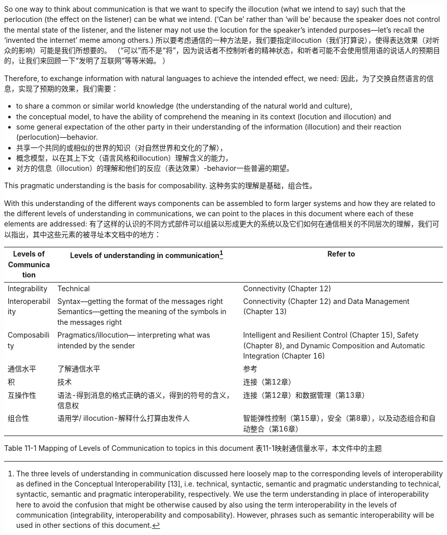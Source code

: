 [^34]: Agent-based systems generally spill quite a bit of ink defining ‘performative’ speech acts (those that are performed by way of saying them, that is, when I say, “I promise you...,” I have done something, namely made a promise!). See, e.g., [31]

So one way to think about communication is that we want to specify the illocution (what we intend to say) such that the perlocution (the effect on the listener) can be what we intend. (‘Can be’ rather than ‘will be’ because the speaker does not control the mental state of the listener, and the listener may not use the locution for the speaker’s intended purposes—let’s recall the ‘invented the internet’ meme among others.)
所以要考虑通信的一种方法是，我们要指定illocution（我们打算说），使得表达效果（对听众的影响）可能是我们所想要的。 （“可以”而不是“将”，因为说话者不控制听者的精神状态，和听者可能不会使用惯用语的说话人的预期目的，让我们来回顾一下“发明了互联网”等等米姆。 ）

Therefore, to exchange information with natural languages to achieve the intended effect, we need:
因此，为了交换自然语言的信息，实现了预期的效果，我们需要：

* to share a common or similar world knowledge (the understanding of the natural world and culture),
* the conceptual model, to have the ability of comprehend the meaning in its context (locution and illocution) and
* some general expectation of the other party in their understanding of the information (illocution) and their reaction (perlocution)—behavior.
* 共享一个共同的或相似的世界的知识（对自然世界和文化的了解），
* 概念模型，以在其上下文（语言风格和illocution）理解含义的能力，
* 对方的信息（illocution）的理解和他们的反应（表达效果）-behavior一些普遍的期望。

This pragmatic understanding is the basis for composability.
这种务实的理解是基础，组合性。

With this understanding of the different ways components can be assembled to form larger systems and how they are related to the different levels of understanding in communications, we can point to the places in this document where each of these elements are addressed:
有了这样的认识的不同方式部件可以组装以形成更大的系统以及它们如何在通信相关的不同层次的理解，我们可以指出，其中这些元素的被寻址本文档中的地方：

Levels of Communication | Levels of understanding in communication[^35] | Refer to
------------ | ------------- | ------------
Integrability | Technical  | Connectivity (Chapter 12)
Interoperability | Syntax—getting the format of the messages right Semantics—getting the meaning of the symbols in the messages right  | Connectivity (Chapter 12) and Data Management (Chapter 13)
Composability | Pragmatics/illocution— interpreting what was intended by the sender | Intelligent and Resilient Control (Chapter 15), Safety (Chapter 8), and Dynamic Composition and Automatic Integration (Chapter 16)
通信水平|了解通信水平 |参考
积|技术|连接（第12章）
互操作性|语法-得到消息的格式正确的语义，得到的符号的含义，信息权|连接（第12章）和数据管理（第13章）
组合性|语用学/ illocution-解释什么打算由发件人|智能弹性控制（第15章），安全（第8章），以及动态组合和自动整合（第16章）

Table 11-1 Mapping of Levels of Communication to topics in this document
表11-1映射通信量水平，本文件中的主题

[^35]: The three levels of understanding in communication discussed here loosely map to the corresponding levels of interoperability as defined in the Conceptual Interoperability [13], i.e. technical, syntactic, semantic and pragmatic understanding to technical, syntactic, semantic and pragmatic interoperability, respectively. We use the term understanding in place of interoperability here to avoid the confusion that might be otherwise caused by also using the term interoperability in the levels of communication (integrability, interoperability and composability). However, phrases such as semantic interoperability will be used in other sections of this document.


[^32]: This model is based on Page et al: Toward a Family of Maturity Models for the Simulation Interconnection Problem [29]
[^33]: The considerations here are similar to those studied under linguistics and the philosophy of language— to ask how it is possible for humans to communicate, for us to know someone else’s meaning, and how we can learn new things without actually experiencing them through language, by, for example reading a book.
